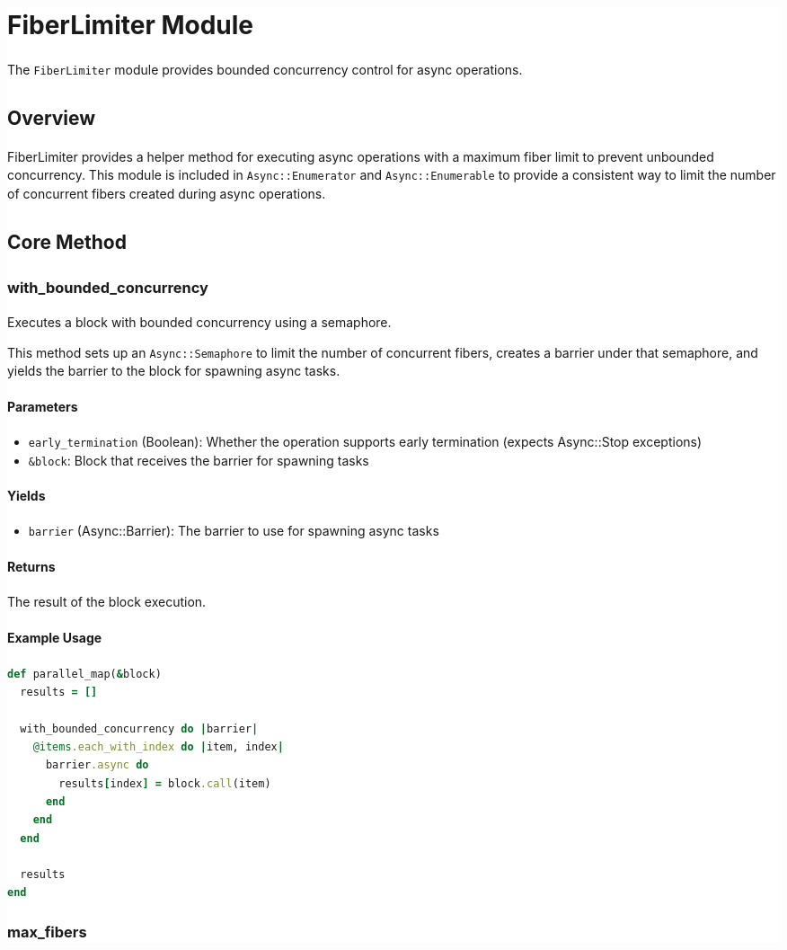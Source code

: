 # FiberLimiter Module

The `FiberLimiter` module provides bounded concurrency control for async operations.

## Overview

FiberLimiter provides a helper method for executing async operations with a maximum fiber limit to prevent unbounded concurrency. This module is included in `Async::Enumerator` and `Async::Enumerable` to provide a consistent way to limit the number of concurrent fibers created during async operations.

## Core Method

### with_bounded_concurrency

Executes a block with bounded concurrency using a semaphore.

This method sets up an `Async::Semaphore` to limit the number of concurrent fibers, creates a barrier under that semaphore, and yields the barrier to the block for spawning async tasks.

#### Parameters

- `early_termination` (Boolean): Whether the operation supports early termination (expects Async::Stop exceptions)
- `&block`: Block that receives the barrier for spawning tasks

#### Yields

- `barrier` (Async::Barrier): The barrier to use for spawning async tasks

#### Returns

The result of the block execution.

#### Example Usage

```ruby
def parallel_map(&block)
  results = []
  
  with_bounded_concurrency do |barrier|
    @items.each_with_index do |item, index|
      barrier.async do
        results[index] = block.call(item)
      end
    end
  end
  
  results
end
```

### max_fibers
